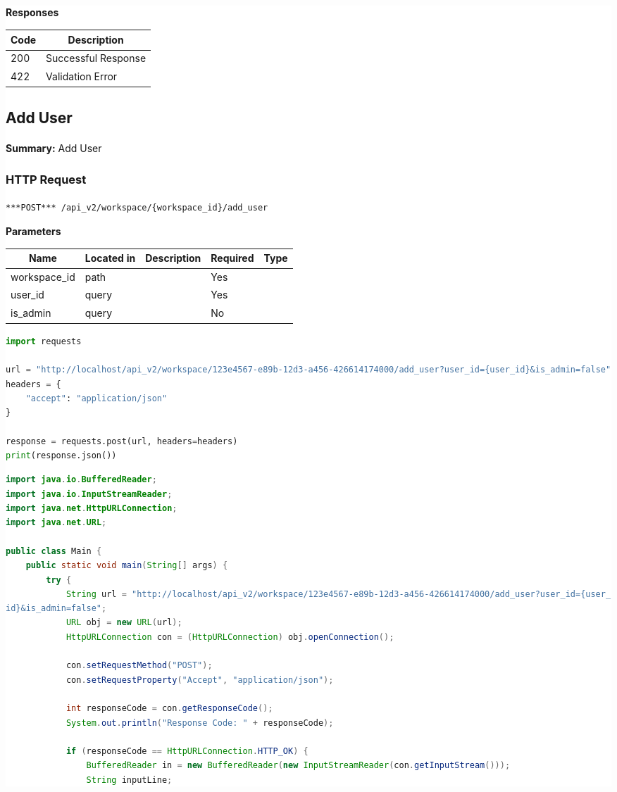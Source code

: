 ```json
```

**Responses**

| Code | Description |
| ---- | ----------- |
| 200 | Successful Response |
| 422 | Validation Error |

## Add User

**Summary:** Add User

### HTTP Request 
`***POST*** /api_v2/workspace/{workspace_id}/add_user` 

**Parameters**

| Name | Located in | Description | Required | Type |
| ---- | ---------- | ----------- | -------- | ---- |
| workspace_id | path |  | Yes |  |
| user_id | query |  | Yes |  |
| is_admin | query |  | No |  |

```python
import requests

url = "http://localhost/api_v2/workspace/123e4567-e89b-12d3-a456-426614174000/add_user?user_id={user_id}&is_admin=false"
headers = {
    "accept": "application/json"
}

response = requests.post(url, headers=headers)
print(response.json())

```

```java
import java.io.BufferedReader;
import java.io.InputStreamReader;
import java.net.HttpURLConnection;
import java.net.URL;

public class Main {
    public static void main(String[] args) {
        try {
            String url = "http://localhost/api_v2/workspace/123e4567-e89b-12d3-a456-426614174000/add_user?user_id={user_id}&is_admin=false";
            URL obj = new URL(url);
            HttpURLConnection con = (HttpURLConnection) obj.openConnection();
            
            con.setRequestMethod("POST");
            con.setRequestProperty("Accept", "application/json");

            int responseCode = con.getResponseCode();
            System.out.println("Response Code: " + responseCode);
            
            if (responseCode == HttpURLConnection.HTTP_OK) {
                BufferedReader in = new BufferedReader(new InputStreamReader(con.getInputStream()));
                String inputLine;
```